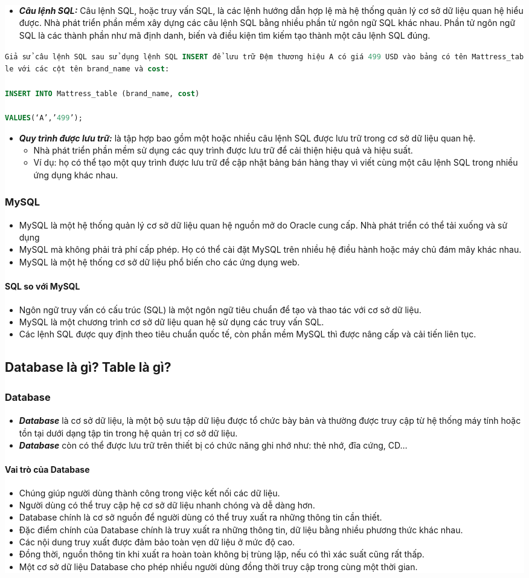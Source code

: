 - ***Câu lệnh SQL:*** Câu lệnh SQL, hoặc truy vấn SQL, là các lệnh hướng dẫn hợp lệ mà hệ thống quản lý cơ sở dữ liệu quan hệ hiểu được. Nhà phát triển phần mềm xây dựng các câu lệnh SQL bằng nhiều phần tử ngôn ngữ SQL khác nhau. Phần tử ngôn ngữ SQL là các thành phần như mã định danh, biến và điều kiện tìm kiếm tạo thành một câu lệnh SQL đúng.

```SQL
Giả sử câu lệnh SQL sau sử dụng lệnh SQL INSERT để lưu trữ Đệm thương hiệu A có giá 499 USD vào bảng có tên Mattress_table với các cột tên brand_name và cost:

INSERT INTO Mattress_table (brand_name, cost)

VALUES(‘A’,’499’);
```
- ***Quy trình được lưu trữ:*** là tập hợp bao gồm một hoặc nhiều câu lệnh SQL được lưu trữ trong cơ sở dữ liệu quan hệ. 
  - Nhà phát triển phần mềm sử dụng các quy trình được lưu trữ để cải thiện hiệu quả và hiệu suất. 
  - Ví dụ: họ có thể tạo một quy trình được lưu trữ để cập nhật bảng bán hàng thay vì viết cùng một câu lệnh SQL trong nhiều ứng dụng khác nhau. 

### MySQL
- MySQL là một hệ thống quản lý cơ sở dữ liệu quan hệ nguồn mở do Oracle cung cấp. Nhà phát triển có thể tải xuống và sử dụng 
- MySQL mà không phải trả phí cấp phép. Họ có thể cài đặt MySQL trên nhiều hệ điều hành hoặc máy chủ đám mây khác nhau. 
- MySQL là một hệ thống cơ sở dữ liệu phổ biến cho các ứng dụng web. 

#### SQL so với MySQL
- Ngôn ngữ truy vấn có cấu trúc (SQL) là một ngôn ngữ tiêu chuẩn để tạo và thao tác với cơ sở dữ liệu. 
- MySQL là một chương trình cơ sở dữ liệu quan hệ sử dụng các truy vấn SQL. 
- Các lệnh SQL được quy định theo tiêu chuẩn quốc tế, còn phần mềm MySQL thì được nâng cấp và cải tiến liên tục.

## Database là gì? Table là gì?
### Database
- ***Database*** là cơ sở dữ liệu, là một bộ sưu tập dữ liệu được tổ chức bày bản và thường được truy cập từ hệ thống máy tính hoặc tồn tại dưới dạng tập tin trong hệ quản trị cơ sở dữ liệu. 
- ***Database*** còn có thể được lưu trữ trên thiết bị có chức năng ghi nhớ như: thẻ nhớ, đĩa cứng, CD…
#### Vai trò của Database
- Chúng giúp người dùng thành công trong việc kết nối các dữ liệu.
- Người dùng có thể truy cập hệ cơ sở dữ liệu nhanh chóng và dễ dàng hơn.
- Database chính là cơ sở nguồn để người dùng có thể truy xuất ra những thông tin cần thiết.
- Đặc điểm chính của Database chính là truy xuất ra những thông tin, dữ liệu bằng nhiều phương thức khác nhau.
- Các nội dung truy xuất được đảm bảo toàn vẹn dữ liệu ở mức độ cao.
- Đồng thời, nguồn thông tin khi xuất ra hoàn toàn không bị trùng lặp, nếu có thì xác suất cũng rất thấp. 
- Một cơ sở dữ liệu Database cho phép nhiều người dùng đồng thời truy cập trong cùng một thời gian.
